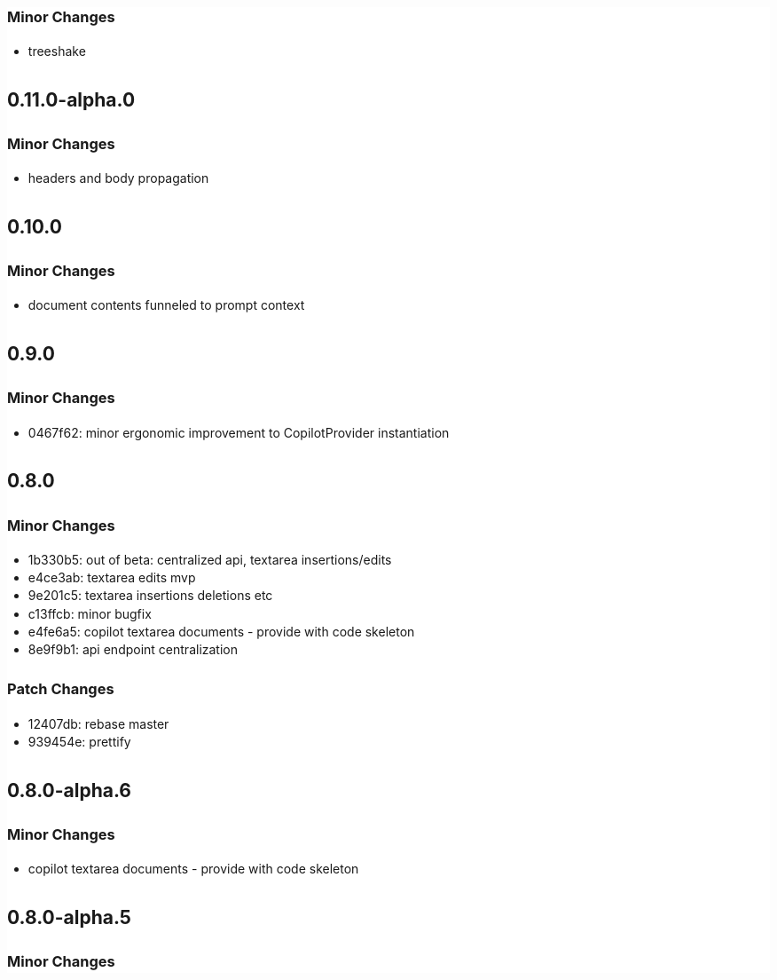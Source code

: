 ### Minor Changes

- treeshake

## 0.11.0-alpha.0

### Minor Changes

- headers and body propagation

## 0.10.0

### Minor Changes

- document contents funneled to prompt context

## 0.9.0

### Minor Changes

- 0467f62: minor ergonomic improvement to CopilotProvider instantiation

## 0.8.0

### Minor Changes

- 1b330b5: out of beta: centralized api, textarea insertions/edits
- e4ce3ab: textarea edits mvp
- 9e201c5: textarea insertions deletions etc
- c13ffcb: minor bugfix
- e4fe6a5: copilot textarea documents - provide with code skeleton
- 8e9f9b1: api endpoint centralization

### Patch Changes

- 12407db: rebase master
- 939454e: prettify

## 0.8.0-alpha.6

### Minor Changes

- copilot textarea documents - provide with code skeleton

## 0.8.0-alpha.5

### Minor Changes
